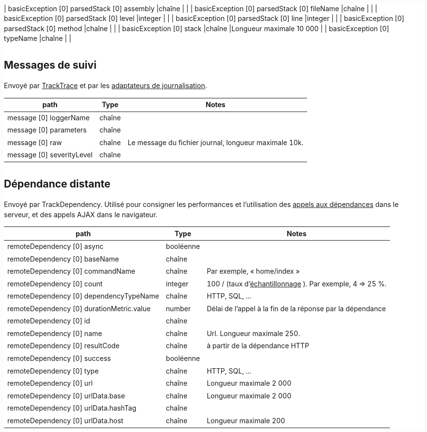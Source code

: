 | basicException [0] parsedStack [0] assembly |chaîne | |
| basicException [0] parsedStack [0] fileName |chaîne | |
| basicException [0] parsedStack [0] level |integer | |
| basicException [0] parsedStack [0] line |integer | |
| basicException [0] parsedStack [0] method |chaîne | |
| basicException [0] stack |chaîne |Longueur maximale 10 000 |
| basicException [0] typeName |chaîne | |

## <a name="trace-messages"></a>Messages de suivi
Envoyé par [TrackTrace](../../azure-monitor/app/api-custom-events-metrics.md#tracktrace) et par les [adaptateurs de journalisation](../../azure-monitor/app/asp-net-trace-logs.md).

| path | Type | Notes |
| --- | --- | --- |
| message [0] loggerName |chaîne | |
| message [0] parameters |chaîne | |
| message [0] raw |chaîne |Le message du fichier journal, longueur maximale 10k. |
| message [0] severityLevel |chaîne | |

## <a name="remote-dependency"></a>Dépendance distante
Envoyé par TrackDependency. Utilisé pour consigner les performances et l’utilisation des [appels aux dépendances](../../azure-monitor/app/asp-net-dependencies.md) dans le serveur, et des appels AJAX dans le navigateur.

| path | Type | Notes |
| --- | --- | --- |
| remoteDependency [0] async |booléenne | |
| remoteDependency [0] baseName |chaîne | |
| remoteDependency [0] commandName |chaîne |Par exemple, « home/index » |
| remoteDependency [0] count |integer |100 / (taux d’[échantillonnage](../../azure-monitor/app/sampling.md) ). Par exemple, 4 =&gt; 25 %. |
| remoteDependency [0] dependencyTypeName |chaîne |HTTP, SQL, ... |
| remoteDependency [0] durationMetric.value |number |Délai de l’appel à la fin de la réponse par la dépendance |
| remoteDependency [0] id |chaîne | |
| remoteDependency [0] name |chaîne |Url. Longueur maximale 250. |
| remoteDependency [0] resultCode |chaîne |à partir de la dépendance HTTP |
| remoteDependency [0] success |booléenne | |
| remoteDependency [0] type |chaîne |HTTP, SQL, ... |
| remoteDependency [0] url |chaîne |Longueur maximale 2 000 |
| remoteDependency [0] urlData.base |chaîne |Longueur maximale 2 000 |
| remoteDependency [0] urlData.hashTag |chaîne | |
| remoteDependency [0] urlData.host |chaîne |Longueur maximale 200 |
